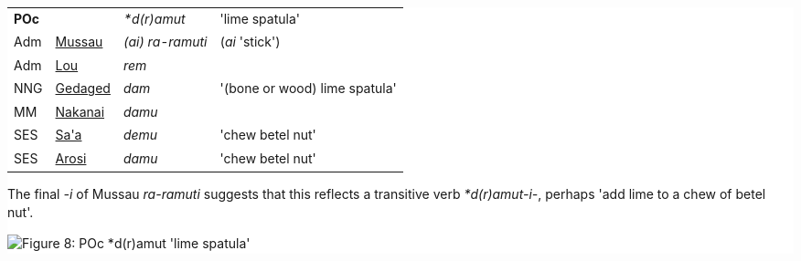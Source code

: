 
<table id="1-4-2-2-77-POc-dramut-a">
<tr>
<td><strong>POc</strong></td><td> </td>
<td>
<i>&ast;d(r)amut</i>
</td>
<td>
'<span>lime spatula</span>'</td>
</tr>
<tr>
<td>Adm</td><td><a href="../languages/mussau">Mussau</a></td><td><i>(ai) ra-ramuti</i></td>
<td>
 (<span><em>ai</em> 'stick'</span>)</td>
</tr>
<tr>
<td>Adm</td><td><a href="../languages/lou">Lou</a></td><td><i>rem</i></td>
<td>
</td>
</tr>
<tr>
<td>NNG</td><td><a href="../languages/gedaged">Gedaged</a></td><td><i>dam</i></td>
<td>
'<span>(bone or wood) lime spatula</span>'</td>
</tr>
<tr>
<td>MM</td><td><a href="../languages/nakanai">Nakanai</a></td><td><i>damu</i></td>
<td>
</td>
</tr>
<tr>
<td>SES</td><td><a href="../languages/saa">Sa'a</a></td><td><i>demu</i></td>
<td>
'<span>chew betel nut</span>'</td>
</tr>
<tr>
<td>SES</td><td><a href="../languages/arosi">Arosi</a></td><td><i>damu</i></td>
<td>
'<span>chew betel nut</span>'</td>
</tr>
</table>



The final _-i_ of Mussau _ra-ramuti_ suggests that this reflects a transitive verb _&ast;d(r)amut-i-_, perhaps 'add lime to a chew of betel nut'.

<a id="fig-1-8.png"> </a>

![Figure 8: POc _&ast;d(r)amut_ 'lime spatula'](MediaTable#cldf:fig-1-8.png)




<a id="s-2-3"></a>
